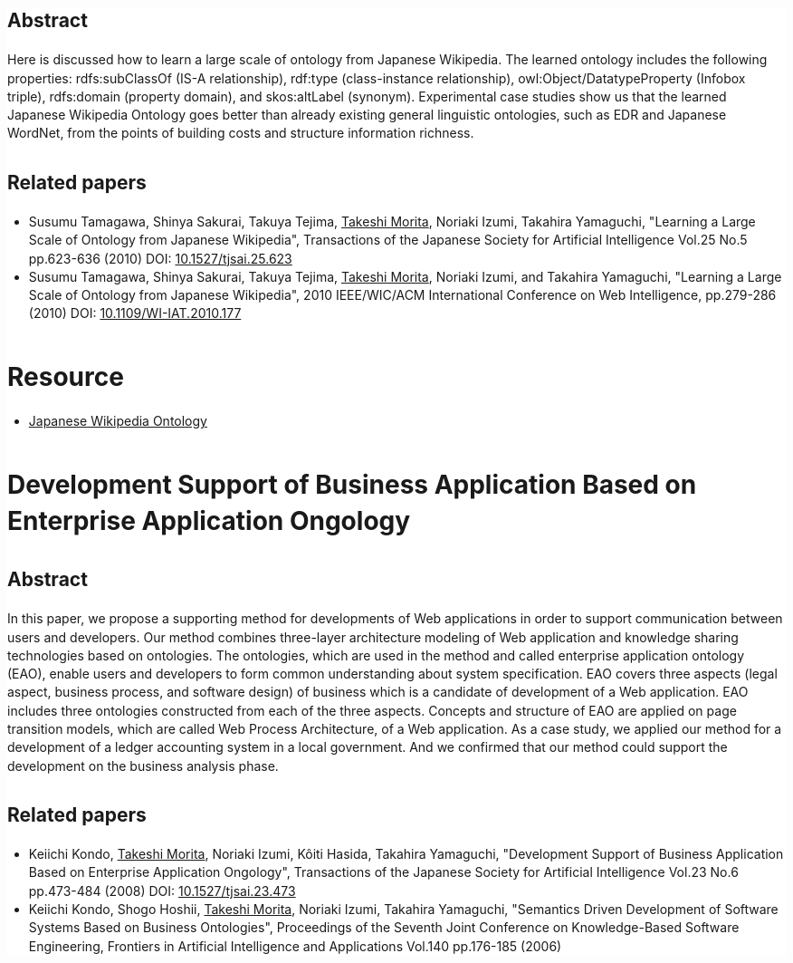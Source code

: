 ## Abstract
Here is discussed how to learn a large scale of ontology from Japanese Wikipedia. The learned ontology includes the following properties: rdfs:subClassOf (IS-A relationship), rdf:type (class-instance relationship), owl:Object/DatatypeProperty (Infobox triple), rdfs:domain (property domain), and skos:altLabel (synonym). Experimental case studies show us that the learned Japanese Wikipedia Ontology goes better than already existing general linguistic ontologies, such as EDR and Japanese WordNet, from the points of building costs and structure information richness.

## Related papers
* Susumu Tamagawa, Shinya Sakurai, Takuya Tejima, <u>Takeshi Morita</u>, Noriaki Izumi, Takahira Yamaguchi, "Learning a Large Scale of Ontology from Japanese Wikipedia", Transactions of the Japanese Society for Artificial Intelligence Vol.25 No.5 pp.623-636 (2010) DOI: [10.1527/tjsai.25.623](http://dx.doi.org/10.1527/tjsai.25.623)
* Susumu Tamagawa, Shinya Sakurai, Takuya Tejima, <u>Takeshi Morita</u>, Noriaki Izumi, and Takahira Yamaguchi, "Learning a Large Scale of Ontology from Japanese Wikipedia", 2010 IEEE/WIC/ACM International Conference on Web Intelligence, pp.279-286 (2010) DOI: [10.1109/WI-IAT.2010.177](http://dx.doi.org/10.1109/WI-IAT.2010.177)

# Resource
* [Japanese Wikipedia Ontology](https://osdn.jp/projects/wikipedia-ont/)

# <a id="section-3">Development Support of Business Application Based on Enterprise Application Ongology</a>

## Abstract
In this paper, we propose a supporting method for developments of Web applications in order to support communication between users and developers. Our method combines three-layer architecture modeling of Web application and knowledge sharing technologies based on ontologies. The ontologies, which are used in the method and called enterprise application ontology (EAO), enable users and developers to form common understanding about system specification. EAO covers three aspects (legal aspect, business process, and software design) of business which is a candidate of development of a Web application. EAO includes three ontologies constructed from each of the three aspects. Concepts and structure of EAO are applied on page transition models, which are called Web Process Architecture, of a Web application. As a case study, we applied our method for a development of a ledger accounting system in a local government. And we confirmed that our method could support the development on the business analysis phase.

## Related papers
*  Keiichi Kondo, <u>Takeshi Morita</u>, Noriaki Izumi, Kôiti Hasida, Takahira Yamaguchi, "Development Support of Business Application Based on Enterprise Application Ongology", Transactions of the Japanese Society for Artificial Intelligence Vol.23 No.6 pp.473-484 (2008) DOI: [10.1527/tjsai.23.473](http://dx.doi.org/10.1527/tjsai.23.473)
* Keiichi Kondo, Shogo Hoshii, <u>Takeshi Morita</u>, Noriaki Izumi, Takahira Yamaguchi, "Semantics Driven Development of Software Systems Based on Business Ontologies", Proceedings of the Seventh Joint Conference on Knowledge-Based Software Engineering, Frontiers in Artificial Intelligence and Applications Vol.140 pp.176-185 (2006)
